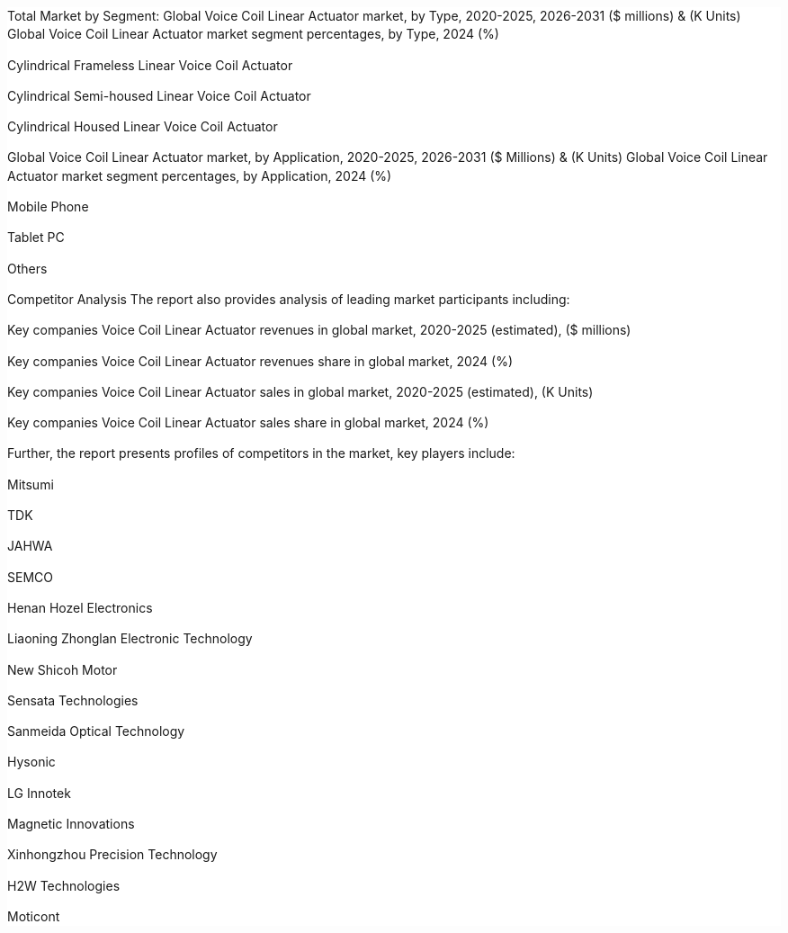 Total Market by Segment:
Global Voice Coil Linear Actuator market, by Type, 2020-2025, 2026-2031 ($ millions) & (K Units)
Global Voice Coil Linear Actuator market segment percentages, by Type, 2024 (%)

Cylindrical Frameless Linear Voice Coil Actuator

Cylindrical Semi-housed Linear Voice Coil Actuator

Cylindrical Housed Linear Voice Coil Actuator

Global Voice Coil Linear Actuator market, by Application, 2020-2025, 2026-2031 ($ Millions) & (K Units)
Global Voice Coil Linear Actuator market segment percentages, by Application, 2024 (%)

Mobile Phone

Tablet PC

Others

Competitor Analysis
The report also provides analysis of leading market participants including:

Key companies Voice Coil Linear Actuator revenues in global market, 2020-2025 (estimated), ($ millions)

Key companies Voice Coil Linear Actuator revenues share in global market, 2024 (%)

Key companies Voice Coil Linear Actuator sales in global market, 2020-2025 (estimated), (K Units)

Key companies Voice Coil Linear Actuator sales share in global market, 2024 (%)

Further, the report presents profiles of competitors in the market, key players include:

Mitsumi

TDK

JAHWA

SEMCO

Henan Hozel Electronics

Liaoning Zhonglan Electronic Technology

New Shicoh Motor

Sensata Technologies

Sanmeida Optical Technology

Hysonic

LG Innotek

Magnetic Innovations

Xinhongzhou Precision Technology

H2W Technologies

Moticont
